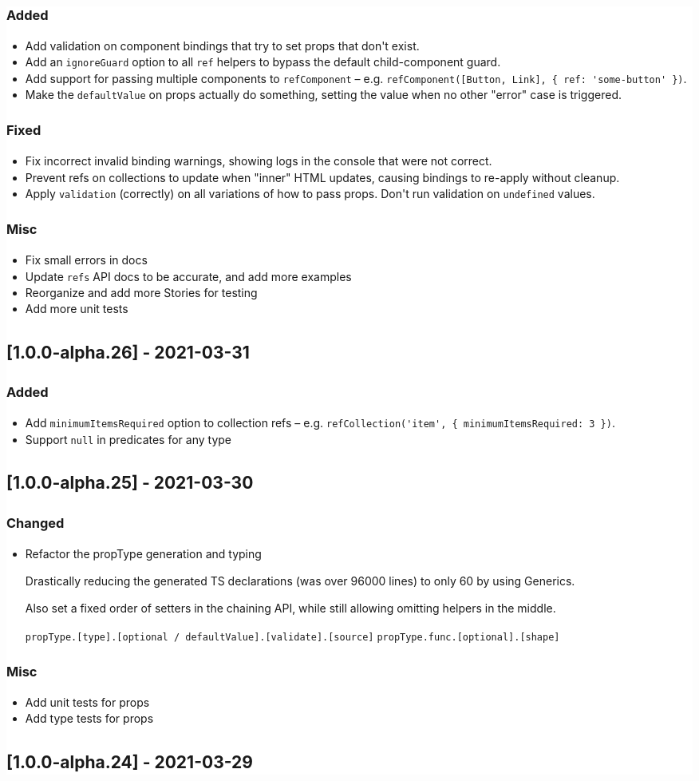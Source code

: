 ### Added

- Add validation on component bindings that try to set props that don't exist.
- Add an `ignoreGuard` option to all `ref` helpers to bypass the default child-component guard.
- Add support for passing multiple components to `refComponent` – e.g.
  `refComponent([Button, Link], { ref: 'some-button' })`.
- Make the `defaultValue` on props actually do something, setting the value when no other "error"
  case is triggered.

### Fixed

- Fix incorrect invalid binding warnings, showing logs in the console that were not correct.
- Prevent refs on collections to update when "inner" HTML updates, causing bindings to re-apply
  without cleanup.
- Apply `validation` (correctly) on all variations of how to pass props. Don't run validation on
  `undefined` values.

### Misc

- Fix small errors in docs
- Update `refs` API docs to be accurate, and add more examples
- Reorganize and add more Stories for testing
- Add more unit tests

## [1.0.0-alpha.26] - 2021-03-31

### Added

- Add `minimumItemsRequired` option to collection refs – e.g.
  `refCollection('item', { minimumItemsRequired: 3 })`.
- Support `null` in predicates for any type

## [1.0.0-alpha.25] - 2021-03-30

### Changed

- Refactor the propType generation and typing

  Drastically reducing the generated TS declarations (was over 96000 lines) to only 60 by using
  Generics.

  Also set a fixed order of setters in the chaining API, while still allowing omitting helpers in
  the middle.

  `propType.[type].[optional / defaultValue].[validate].[source]` `propType.func.[optional].[shape]`

### Misc

- Add unit tests for props
- Add type tests for props

## [1.0.0-alpha.24] - 2021-03-29
